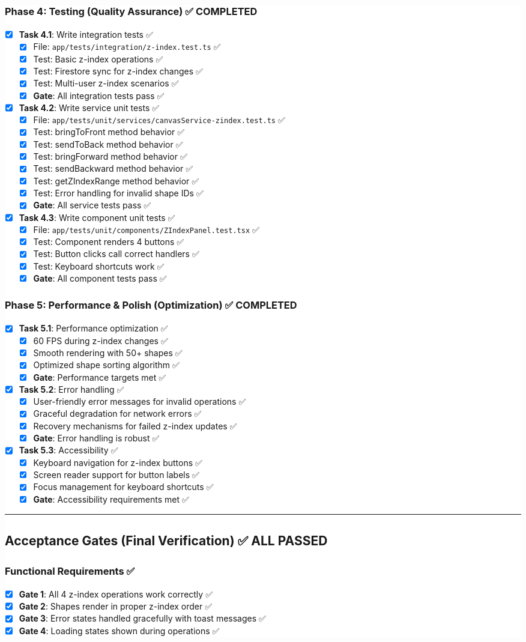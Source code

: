 ### Phase 4: Testing (Quality Assurance) ✅ COMPLETED
- [x] **Task 4.1**: Write integration tests ✅
  - [x] File: `app/tests/integration/z-index.test.ts` ✅
  - [x] Test: Basic z-index operations ✅
  - [x] Test: Firestore sync for z-index changes ✅
  - [x] Test: Multi-user z-index scenarios ✅
  - [x] **Gate**: All integration tests pass ✅

- [x] **Task 4.2**: Write service unit tests ✅
  - [x] File: `app/tests/unit/services/canvasService-zindex.test.ts` ✅
  - [x] Test: bringToFront method behavior ✅
  - [x] Test: sendToBack method behavior ✅
  - [x] Test: bringForward method behavior ✅
  - [x] Test: sendBackward method behavior ✅
  - [x] Test: getZIndexRange method behavior ✅
  - [x] Test: Error handling for invalid shape IDs ✅
  - [x] **Gate**: All service tests pass ✅

- [x] **Task 4.3**: Write component unit tests ✅
  - [x] File: `app/tests/unit/components/ZIndexPanel.test.tsx` ✅
  - [x] Test: Component renders 4 buttons ✅
  - [x] Test: Button clicks call correct handlers ✅
  - [x] Test: Keyboard shortcuts work ✅
  - [x] **Gate**: All component tests pass ✅

### Phase 5: Performance & Polish (Optimization) ✅ COMPLETED
- [x] **Task 5.1**: Performance optimization ✅
  - [x] 60 FPS during z-index changes ✅
  - [x] Smooth rendering with 50+ shapes ✅
  - [x] Optimized shape sorting algorithm ✅
  - [x] **Gate**: Performance targets met ✅

- [x] **Task 5.2**: Error handling ✅
  - [x] User-friendly error messages for invalid operations ✅
  - [x] Graceful degradation for network errors ✅
  - [x] Recovery mechanisms for failed z-index updates ✅
  - [x] **Gate**: Error handling is robust ✅

- [x] **Task 5.3**: Accessibility ✅
  - [x] Keyboard navigation for z-index buttons ✅
  - [x] Screen reader support for button labels ✅
  - [x] Focus management for keyboard shortcuts ✅
  - [x] **Gate**: Accessibility requirements met ✅

---

## Acceptance Gates (Final Verification) ✅ ALL PASSED

### Functional Requirements ✅
- [x] **Gate 1**: All 4 z-index operations work correctly ✅
- [x] **Gate 2**: Shapes render in proper z-index order ✅
- [x] **Gate 3**: Error states handled gracefully with toast messages ✅
- [x] **Gate 4**: Loading states shown during operations ✅
